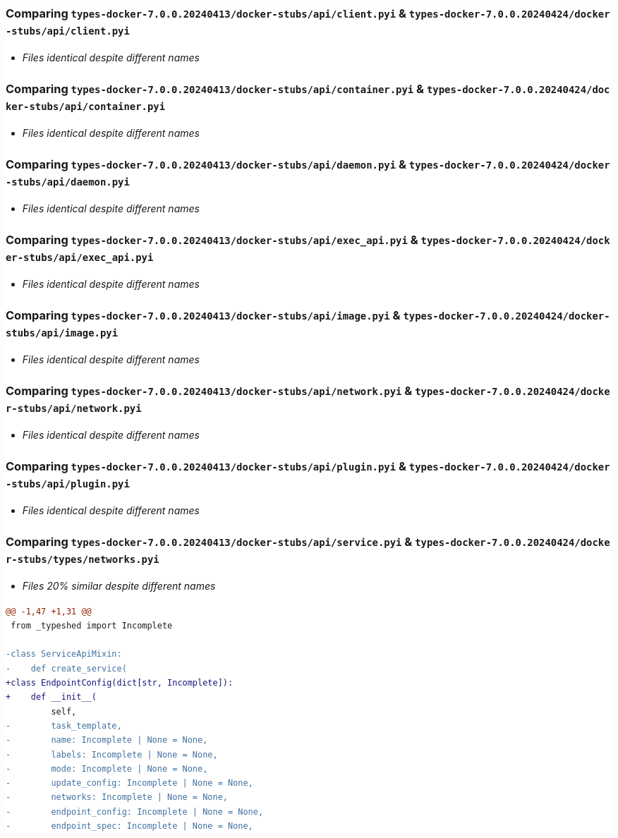 ### Comparing `types-docker-7.0.0.20240413/docker-stubs/api/client.pyi` & `types-docker-7.0.0.20240424/docker-stubs/api/client.pyi`

 * *Files identical despite different names*

### Comparing `types-docker-7.0.0.20240413/docker-stubs/api/container.pyi` & `types-docker-7.0.0.20240424/docker-stubs/api/container.pyi`

 * *Files identical despite different names*

### Comparing `types-docker-7.0.0.20240413/docker-stubs/api/daemon.pyi` & `types-docker-7.0.0.20240424/docker-stubs/api/daemon.pyi`

 * *Files identical despite different names*

### Comparing `types-docker-7.0.0.20240413/docker-stubs/api/exec_api.pyi` & `types-docker-7.0.0.20240424/docker-stubs/api/exec_api.pyi`

 * *Files identical despite different names*

### Comparing `types-docker-7.0.0.20240413/docker-stubs/api/image.pyi` & `types-docker-7.0.0.20240424/docker-stubs/api/image.pyi`

 * *Files identical despite different names*

### Comparing `types-docker-7.0.0.20240413/docker-stubs/api/network.pyi` & `types-docker-7.0.0.20240424/docker-stubs/api/network.pyi`

 * *Files identical despite different names*

### Comparing `types-docker-7.0.0.20240413/docker-stubs/api/plugin.pyi` & `types-docker-7.0.0.20240424/docker-stubs/api/plugin.pyi`

 * *Files identical despite different names*

### Comparing `types-docker-7.0.0.20240413/docker-stubs/api/service.pyi` & `types-docker-7.0.0.20240424/docker-stubs/types/networks.pyi`

 * *Files 20% similar despite different names*

```diff
@@ -1,47 +1,31 @@
 from _typeshed import Incomplete
 
-class ServiceApiMixin:
-    def create_service(
+class EndpointConfig(dict[str, Incomplete]):
+    def __init__(
         self,
-        task_template,
-        name: Incomplete | None = None,
-        labels: Incomplete | None = None,
-        mode: Incomplete | None = None,
-        update_config: Incomplete | None = None,
-        networks: Incomplete | None = None,
-        endpoint_config: Incomplete | None = None,
-        endpoint_spec: Incomplete | None = None,
```